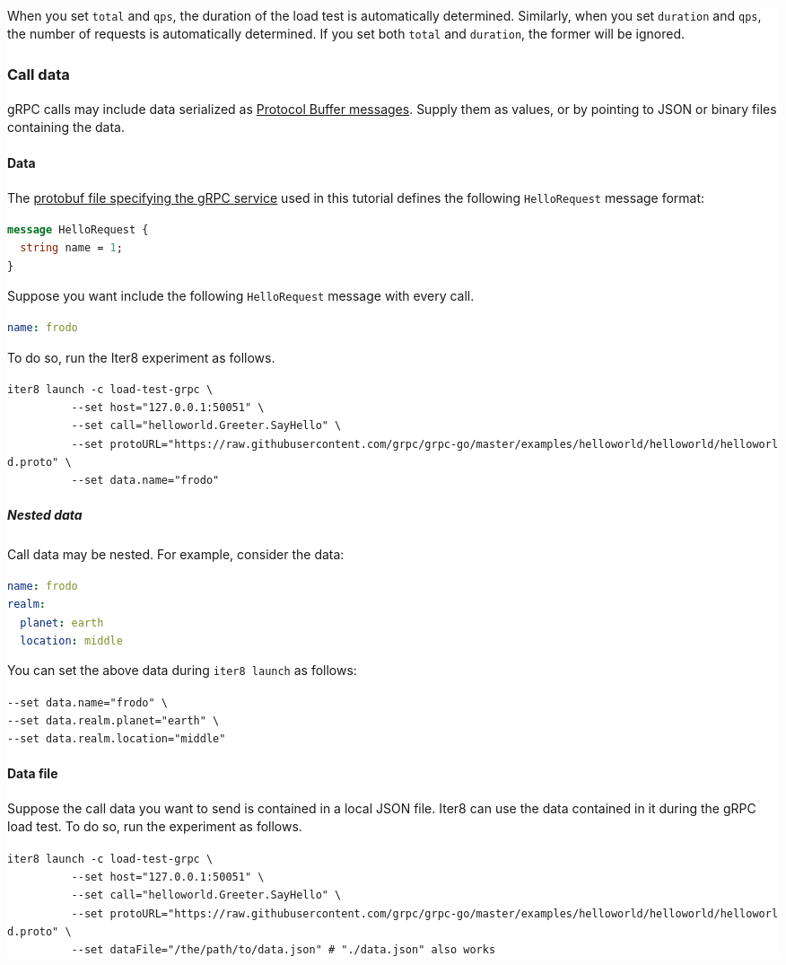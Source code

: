 When you set `total` and `qps`, the duration of the load test is automatically determined. Similarly, when you set `duration` and `qps`, the number of requests is automatically determined. If you set both `total` and `duration`, the former will be ignored.

### Call data
gRPC calls may include data serialized as [Protocol Buffer messages](https://grpc.io/docs/what-is-grpc/introduction/#working-with-protocol-buffers). Supply them as values, or by pointing to JSON or binary files containing the data.

#### Data
The [protobuf file specifying the gRPC service](https://raw.githubusercontent.com/grpc/grpc-go/master/examples/helloworld/helloworld/helloworld.proto) used in this tutorial defines the following `HelloRequest` message format:
```protobuf
message HelloRequest {
  string name = 1;
}
```

Suppose you want include the following `HelloRequest` message with every call.
```yaml
name: frodo
```

To do so, run the Iter8 experiment as follows.
```shell
iter8 launch -c load-test-grpc \
          --set host="127.0.0.1:50051" \
          --set call="helloworld.Greeter.SayHello" \
          --set protoURL="https://raw.githubusercontent.com/grpc/grpc-go/master/examples/helloworld/helloworld/helloworld.proto" \
          --set data.name="frodo"
```

##### Nested data
Call data may be nested. For example, consider the data:
```yaml
name: frodo
realm:
  planet: earth
  location: middle
```
You can set the above data during `iter8 launch` as follows:
```shell
--set data.name="frodo" \
--set data.realm.planet="earth" \
--set data.realm.location="middle" 
```

#### Data file
Suppose the call data you want to send is contained in a local JSON file. Iter8 can use the data contained in it during the gRPC load test. To do so, run the experiment as follows.

```shell
iter8 launch -c load-test-grpc \
          --set host="127.0.0.1:50051" \
          --set call="helloworld.Greeter.SayHello" \
          --set protoURL="https://raw.githubusercontent.com/grpc/grpc-go/master/examples/helloworld/helloworld/helloworld.proto" \
          --set dataFile="/the/path/to/data.json" # "./data.json" also works
```
